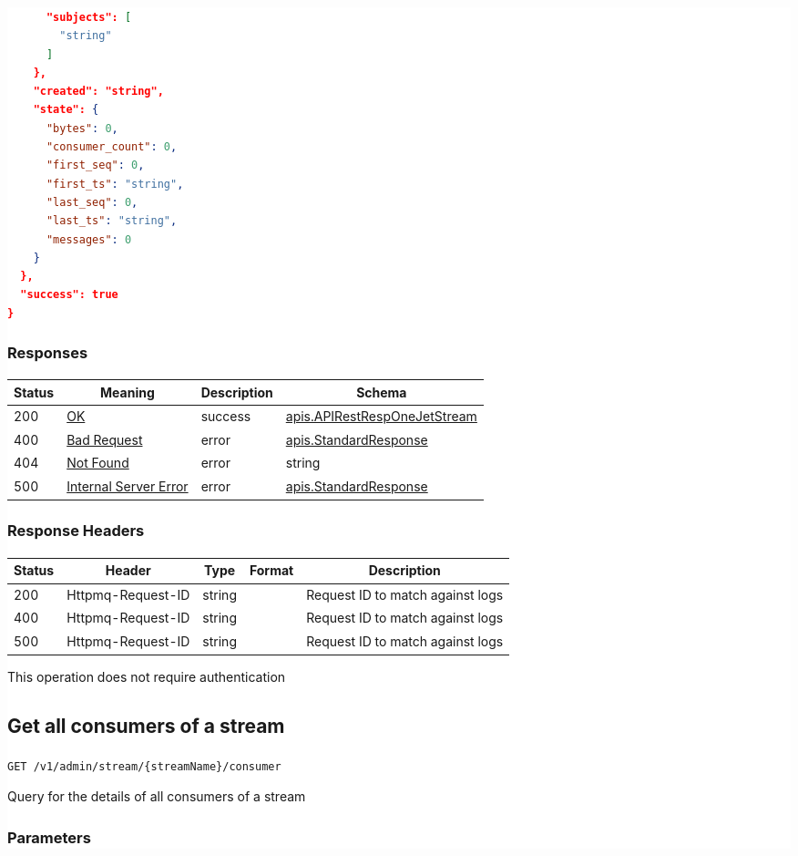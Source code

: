 ```json
      "subjects": [
        "string"
      ]
    },
    "created": "string",
    "state": {
      "bytes": 0,
      "consumer_count": 0,
      "first_seq": 0,
      "first_ts": "string",
      "last_seq": 0,
      "last_ts": "string",
      "messages": 0
    }
  },
  "success": true
}
```

<h3 id="query-for-info-on-one-stream-responses">Responses</h3>

|Status|Meaning|Description|Schema|
|---|---|---|---|
|200|[OK](https://tools.ietf.org/html/rfc7231#section-6.3.1)|success|[apis.APIRestRespOneJetStream](#schemaapis.apirestresponejetstream)|
|400|[Bad Request](https://tools.ietf.org/html/rfc7231#section-6.5.1)|error|[apis.StandardResponse](#schemaapis.standardresponse)|
|404|[Not Found](https://tools.ietf.org/html/rfc7231#section-6.5.4)|error|string|
|500|[Internal Server Error](https://tools.ietf.org/html/rfc7231#section-6.6.1)|error|[apis.StandardResponse](#schemaapis.standardresponse)|

### Response Headers

|Status|Header|Type|Format|Description|
|---|---|---|---|---|
|200|Httpmq-Request-ID|string||Request ID to match against logs|
|400|Httpmq-Request-ID|string||Request ID to match against logs|
|500|Httpmq-Request-ID|string||Request ID to match against logs|

<aside class="success">
This operation does not require authentication
</aside>

## Get all consumers of a stream

`GET /v1/admin/stream/{streamName}/consumer`

Query for the details of all consumers of a stream

<h3 id="get-all-consumers-of-a-stream-parameters">Parameters</h3>
